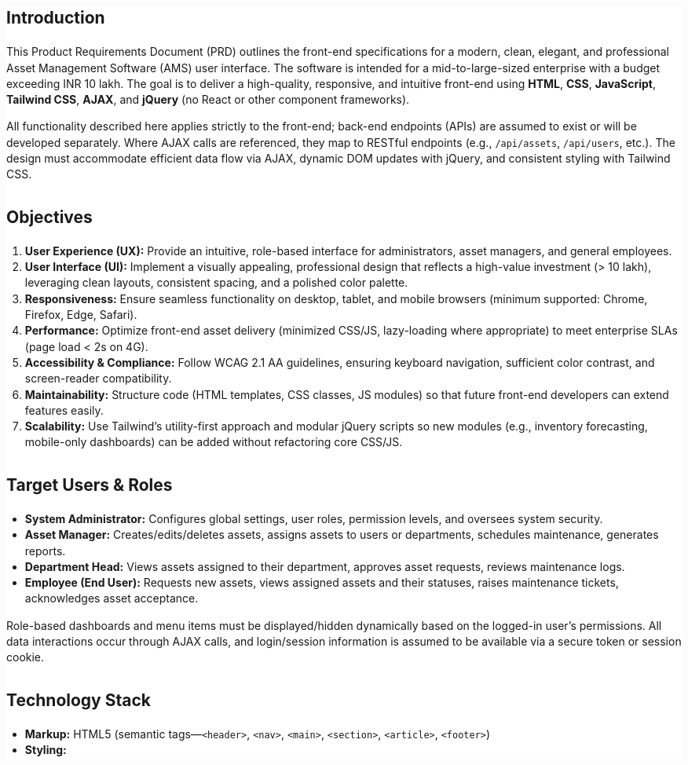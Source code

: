 ## Introduction

This Product Requirements Document (PRD) outlines the front-end specifications for a modern, clean, elegant, and professional Asset Management Software (AMS) user interface. The software is intended for a mid-to-large-sized enterprise with a budget exceeding INR 10 lakh. The goal is to deliver a high-quality, responsive, and intuitive front-end using **HTML**, **CSS**, **JavaScript**, **Tailwind CSS**, **AJAX**, and **jQuery** (no React or other component frameworks).

All functionality described here applies strictly to the front-end; back-end endpoints (APIs) are assumed to exist or will be developed separately. Where AJAX calls are referenced, they map to RESTful endpoints (e.g., `/api/assets`, `/api/users`, etc.). The design must accommodate efficient data flow via AJAX, dynamic DOM updates with jQuery, and consistent styling with Tailwind CSS.

## Objectives

1. **User Experience (UX):** Provide an intuitive, role-based interface for administrators, asset managers, and general employees.
2. **User Interface (UI):** Implement a visually appealing, professional design that reflects a high-value investment (> 10 lakh), leveraging clean layouts, consistent spacing, and a polished color palette.
3. **Responsiveness:** Ensure seamless functionality on desktop, tablet, and mobile browsers (minimum supported: Chrome, Firefox, Edge, Safari).
4. **Performance:** Optimize front-end asset delivery (minimized CSS/JS, lazy-loading where appropriate) to meet enterprise SLAs (page load < 2s on 4G).
5. **Accessibility & Compliance:** Follow WCAG 2.1 AA guidelines, ensuring keyboard navigation, sufficient color contrast, and screen-reader compatibility.
6. **Maintainability:** Structure code (HTML templates, CSS classes, JS modules) so that future front-end developers can extend features easily.
7. **Scalability:** Use Tailwind’s utility-first approach and modular jQuery scripts so new modules (e.g., inventory forecasting, mobile-only dashboards) can be added without refactoring core CSS/JS.

## Target Users & Roles

* **System Administrator:** Configures global settings, user roles, permission levels, and oversees system security.
* **Asset Manager:** Creates/edits/deletes assets, assigns assets to users or departments, schedules maintenance, generates reports.
* **Department Head:** Views assets assigned to their department, approves asset requests, reviews maintenance logs.
* **Employee (End User):** Requests new assets, views assigned assets and their statuses, raises maintenance tickets, acknowledges asset acceptance.

Role-based dashboards and menu items must be displayed/hidden dynamically based on the logged-in user’s permissions. All data interactions occur through AJAX calls, and login/session information is assumed to be available via a secure token or session cookie.

## Technology Stack

* **Markup:** HTML5 (semantic tags—`<header>`, `<nav>`, `<main>`, `<section>`, `<article>`, `<footer>`)
* **Styling:**
